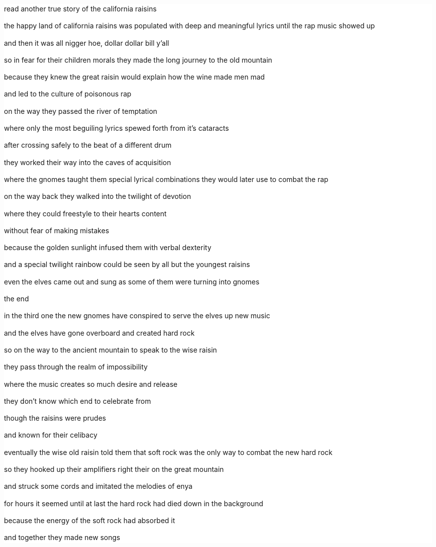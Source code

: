 read another true story of the california raisins 

the happy land of california raisins was populated with deep and meaningful lyrics until the rap music showed up 

and then it was all nigger hoe, dollar dollar bill y’all 

so in fear for their children morals they made the long journey to the old mountain 

because they knew the great raisin would explain how the wine made men mad 

and led to the culture of poisonous rap 

on the way they passed the river of temptation 

where only the most beguiling lyrics spewed forth from it’s cataracts 

after crossing safely to the beat of a different drum 

they worked their way into the caves of acquisition 

where the gnomes taught them special lyrical combinations they would later use to combat the rap 

on the way back they walked into the twilight of devotion 

where they could freestyle to their hearts content 

without fear of making mistakes 

because the golden sunlight infused them with verbal dexterity 

and a special twilight rainbow could be seen by all but the youngest raisins 

even the elves came out and sung as some of them were turning into gnomes 

the end 

in the third one the new gnomes have conspired to serve the elves up new music 

and the elves have gone overboard and created hard rock 

so on the way to the ancient mountain to speak to the wise raisin 

they pass through the realm of impossibility 

where the music creates so much desire and release 

they don’t know which end to celebrate from 

though the raisins were prudes 

and known for their celibacy 

eventually the wise old raisin told them that soft rock was the only way to combat the new hard rock 

so they hooked up their amplifiers right their on the great mountain

and struck some cords and imitated the melodies of enya 

for hours it seemed until at last the hard rock had died down in the background 

because the energy of the soft rock had absorbed it 

and together they made new songs 
